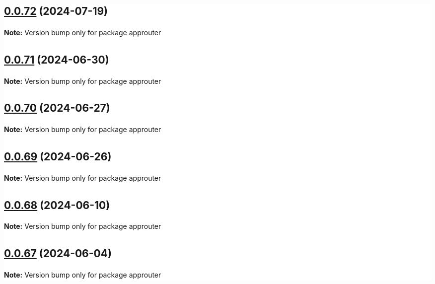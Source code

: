 


## [0.0.72](https://github.com/ui5-community/ui5-ecosystem-showcase/compare/approuter@0.0.71...approuter@0.0.72) (2024-07-19)

**Note:** Version bump only for package approuter





## [0.0.71](https://github.com/ui5-community/ui5-ecosystem-showcase/compare/approuter@0.0.70...approuter@0.0.71) (2024-06-30)

**Note:** Version bump only for package approuter





## [0.0.70](https://github.com/ui5-community/ui5-ecosystem-showcase/compare/approuter@0.0.69...approuter@0.0.70) (2024-06-27)

**Note:** Version bump only for package approuter





## [0.0.69](https://github.com/ui5-community/ui5-ecosystem-showcase/compare/approuter@0.0.68...approuter@0.0.69) (2024-06-26)

**Note:** Version bump only for package approuter





## [0.0.68](https://github.com/ui5-community/ui5-ecosystem-showcase/compare/approuter@0.0.67...approuter@0.0.68) (2024-06-10)

**Note:** Version bump only for package approuter





## [0.0.67](https://github.com/ui5-community/ui5-ecosystem-showcase/compare/approuter@0.0.66...approuter@0.0.67) (2024-06-04)

**Note:** Version bump only for package approuter


